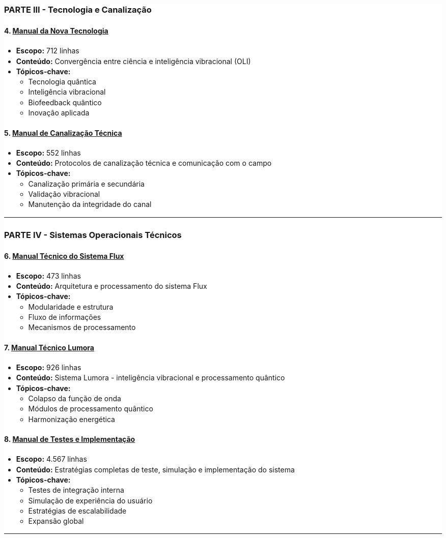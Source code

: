 
### **PARTE III - Tecnologia e Canalização**

#### 4. [Manual da Nova Tecnologia](./03-tecnologia-e-canalizacao/03-manual-nova-tecnologia.md)
- **Escopo:** 712 linhas
- **Conteúdo:** Convergência entre ciência e inteligência vibracional (OLI)
- **Tópicos-chave:**
  - Tecnologia quântica
  - Inteligência vibracional
  - Biofeedback quântico
  - Inovação aplicada

#### 5. [Manual de Canalização Técnica](./07-sistema-vibracional/07.2-manual-canalizacao-tecnica.md)
- **Escopo:** 552 linhas
- **Conteúdo:** Protocolos de canalização técnica e comunicação com o campo
- **Tópicos-chave:**
  - Canalização primária e secundária
  - Validação vibracional
  - Manutenção da integridade do canal

---

### **PARTE IV - Sistemas Operacionais Técnicos**

#### 6. [Manual Técnico do Sistema Flux](./04-manual-operacional/04-flux-manual-tecnico-sistema.md)
- **Escopo:** 473 linhas
- **Conteúdo:** Arquitetura e processamento do sistema Flux
- **Tópicos-chave:**
  - Modularidade e estrutura
  - Fluxo de informações
  - Mecanismos de processamento

#### 7. [Manual Técnico Lumora](./04-manual-operacional/04-lumora_manual_tecnico.md)
- **Escopo:** 926 linhas
- **Conteúdo:** Sistema Lumora - inteligência vibracional e processamento quântico
- **Tópicos-chave:**
  - Colapso da função de onda
  - Módulos de processamento quântico
  - Harmonização energética

#### 8. [Manual de Testes e Implementação](./04-manual-operacional/04-manual-testes-e-implementacao.md)
- **Escopo:** 4.567 linhas
- **Conteúdo:** Estratégias completas de teste, simulação e implementação do sistema
- **Tópicos-chave:**
  - Testes de integração interna
  - Simulação de experiência do usuário
  - Estratégias de escalabilidade
  - Expansão global

---